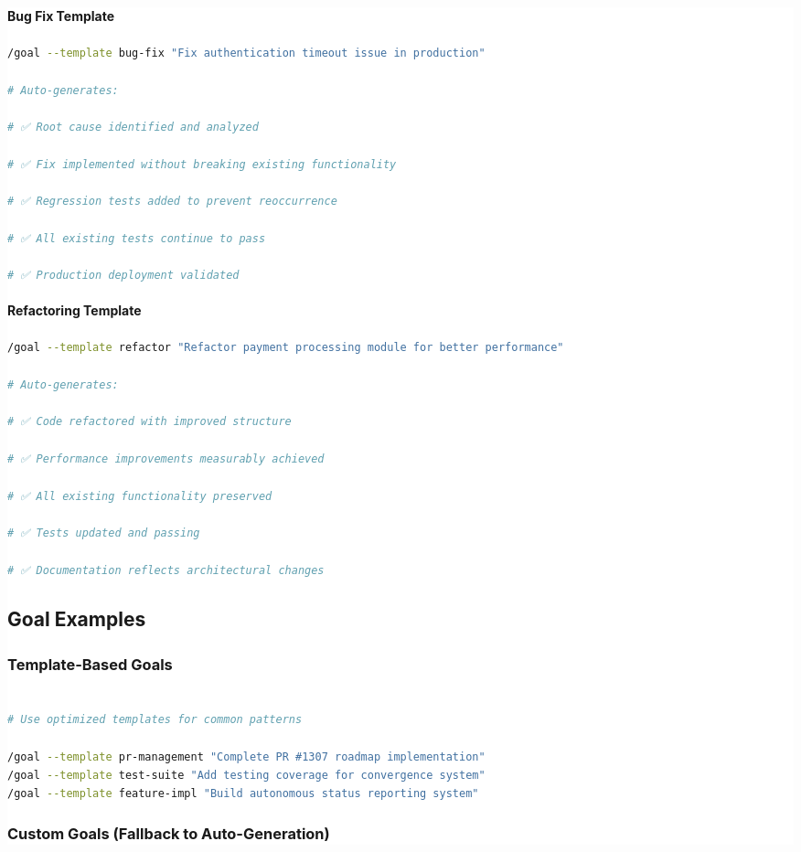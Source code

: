 #### Bug Fix Template

```bash
/goal --template bug-fix "Fix authentication timeout issue in production"

# Auto-generates:

# ✅ Root cause identified and analyzed

# ✅ Fix implemented without breaking existing functionality

# ✅ Regression tests added to prevent reoccurrence

# ✅ All existing tests continue to pass

# ✅ Production deployment validated

```

#### Refactoring Template

```bash
/goal --template refactor "Refactor payment processing module for better performance"

# Auto-generates:

# ✅ Code refactored with improved structure

# ✅ Performance improvements measurably achieved

# ✅ All existing functionality preserved

# ✅ Tests updated and passing

# ✅ Documentation reflects architectural changes

```

## Goal Examples

### Template-Based Goals

```bash

# Use optimized templates for common patterns

/goal --template pr-management "Complete PR #1307 roadmap implementation"
/goal --template test-suite "Add testing coverage for convergence system"
/goal --template feature-impl "Build autonomous status reporting system"
```

### Custom Goals (Fallback to Auto-Generation)
